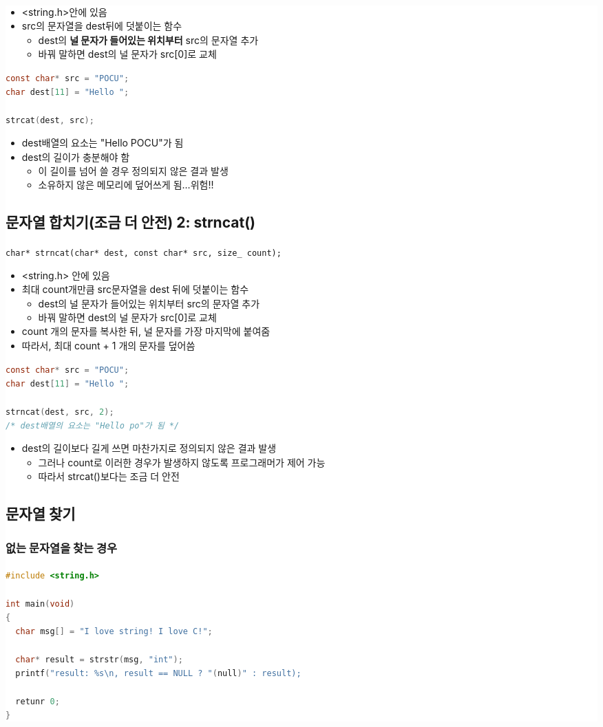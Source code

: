 - <string.h>안에 있음
- src의 문자열을 dest뒤에 덧붙이는 함수
  - dest의 **널 문자가 들어있는 위치부터** src의 문자열 추가
  - 바꿔 말하면 dest의 널 문자가 src[0]로 교체

```c
const char* src = "POCU";
char dest[11] = "Hello ";

strcat(dest, src);
```

- dest배열의 요소는 "Hello POCU"가 됨
- dest의 길이가 충분해야 함
  - 이 길이를 넘어 쓸 경우 정의되지 않은 결과 발생
  - 소유하지 않은 메모리에 덮어쓰게 됨...위험!!

## 문자열 합치기(조금 더 안전) 2: strncat()

`char* strncat(char* dest, const char* src, size_ count);`

- <string.h> 안에 있음
- 최대 count개만큼 src문자열을 dest 뒤에 덧붙이는 함수
  - dest의 널 문자가 들어있는 위치부터 src의 문자열 추가
  - 바꿔 말하면 dest의 널 문자가 src[0]로 교체
- count 개의 문자를 복사한 뒤, 널 문자를 가장 마지막에 붙여줌
- 따라서, 최대 count + 1 개의 문자를 덮어씀

```c
const char* src = "POCU";
char dest[11] = "Hello ";

strncat(dest, src, 2);
/* dest배열의 요소는 "Hello po"가 됨 */
```

- dest의 길이보다 길게 쓰면 마찬가지로 정의되지 않은 결과 발생
  - 그러나 count로 이러한 경우가 발생하지 않도록 프로그래머가 제어 가능
  - 따라서 strcat()보다는 조금 더 안전

## 문자열 찾기

### 없는 문자열을 찾는 경우

```c
#include <string.h>

int main(void)
{
  char msg[] = "I love string! I love C!";

  char* result = strstr(msg, "int");
  printf("result: %s\n, result == NULL ? "(null)" : result);

  retunr 0;
}
```
